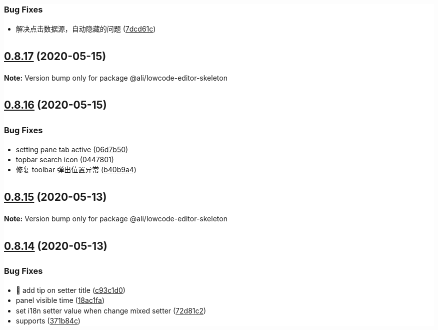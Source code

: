 
### Bug Fixes

* 解决点击数据源，自动隐藏的问题 ([7dcd61c](https://gitlab.alibaba-inc.com/ali-lowcode/ali-lowcode-engine/commit/7dcd61c))




<a name="0.8.17"></a>
## [0.8.17](https://gitlab.alibaba-inc.com/ali-lowcode/ali-lowcode-engine/compare/@ali/lowcode-editor-skeleton@0.8.16...@ali/lowcode-editor-skeleton@0.8.17) (2020-05-15)




**Note:** Version bump only for package @ali/lowcode-editor-skeleton

<a name="0.8.16"></a>
## [0.8.16](https://gitlab.alibaba-inc.com/ali-lowcode/ali-lowcode-engine/compare/@ali/lowcode-editor-skeleton@0.8.15...@ali/lowcode-editor-skeleton@0.8.16) (2020-05-15)


### Bug Fixes

* setting pane tab active ([06d7b50](https://gitlab.alibaba-inc.com/ali-lowcode/ali-lowcode-engine/commit/06d7b50))
* topbar search icon ([0447801](https://gitlab.alibaba-inc.com/ali-lowcode/ali-lowcode-engine/commit/0447801))
* 修复 toolbar 弹出位置异常 ([b40b9a4](https://gitlab.alibaba-inc.com/ali-lowcode/ali-lowcode-engine/commit/b40b9a4))




<a name="0.8.15"></a>
## [0.8.15](https://gitlab.alibaba-inc.com/ali-lowcode/ali-lowcode-engine/compare/@ali/lowcode-editor-skeleton@0.8.14...@ali/lowcode-editor-skeleton@0.8.15) (2020-05-13)




**Note:** Version bump only for package @ali/lowcode-editor-skeleton

<a name="0.8.14"></a>
## [0.8.14](https://gitlab.alibaba-inc.com/ali-lowcode/ali-lowcode-engine/compare/@ali/lowcode-editor-skeleton@0.8.13...@ali/lowcode-editor-skeleton@0.8.14) (2020-05-13)


### Bug Fixes

* 🐛 add tip on setter title ([c93c1d0](https://gitlab.alibaba-inc.com/ali-lowcode/ali-lowcode-engine/commit/c93c1d0))
* panel visible time ([18ac1fa](https://gitlab.alibaba-inc.com/ali-lowcode/ali-lowcode-engine/commit/18ac1fa))
* set i18n setter value when change mixed setter ([72d81c2](https://gitlab.alibaba-inc.com/ali-lowcode/ali-lowcode-engine/commit/72d81c2))
* supports ([371b84c](https://gitlab.alibaba-inc.com/ali-lowcode/ali-lowcode-engine/commit/371b84c))
